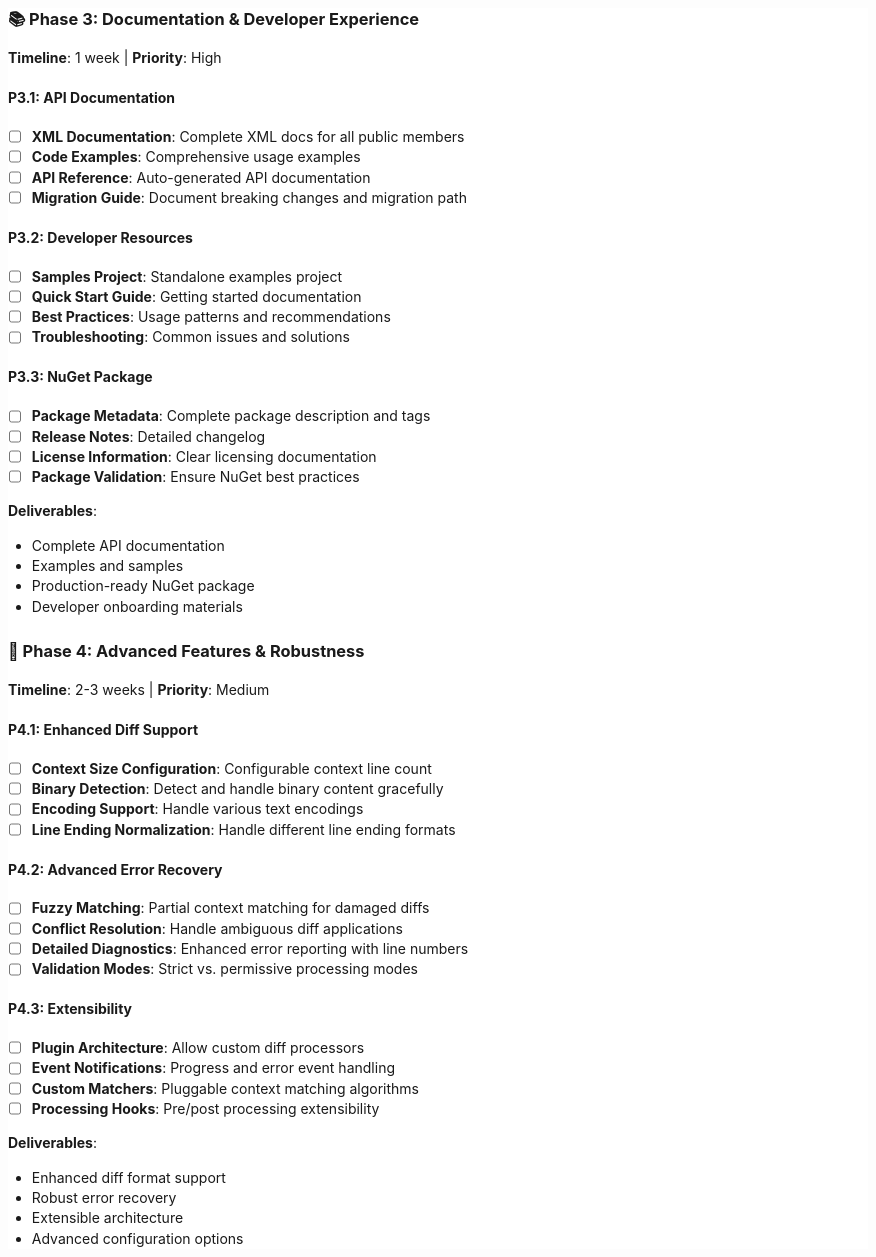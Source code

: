 ### 📚 Phase 3: Documentation & Developer Experience
**Timeline**: 1 week | **Priority**: High

#### P3.1: API Documentation
- [ ] **XML Documentation**: Complete XML docs for all public members
- [ ] **Code Examples**: Comprehensive usage examples
- [ ] **API Reference**: Auto-generated API documentation
- [ ] **Migration Guide**: Document breaking changes and migration path

#### P3.2: Developer Resources
- [ ] **Samples Project**: Standalone examples project
- [ ] **Quick Start Guide**: Getting started documentation
- [ ] **Best Practices**: Usage patterns and recommendations
- [ ] **Troubleshooting**: Common issues and solutions

#### P3.3: NuGet Package
- [ ] **Package Metadata**: Complete package description and tags
- [ ] **Release Notes**: Detailed changelog
- [ ] **License Information**: Clear licensing documentation
- [ ] **Package Validation**: Ensure NuGet best practices

**Deliverables**:
- Complete API documentation
- Examples and samples
- Production-ready NuGet package
- Developer onboarding materials

### 🔬 Phase 4: Advanced Features & Robustness
**Timeline**: 2-3 weeks | **Priority**: Medium

#### P4.1: Enhanced Diff Support
- [ ] **Context Size Configuration**: Configurable context line count
- [ ] **Binary Detection**: Detect and handle binary content gracefully
- [ ] **Encoding Support**: Handle various text encodings
- [ ] **Line Ending Normalization**: Handle different line ending formats

#### P4.2: Advanced Error Recovery
- [ ] **Fuzzy Matching**: Partial context matching for damaged diffs
- [ ] **Conflict Resolution**: Handle ambiguous diff applications
- [ ] **Detailed Diagnostics**: Enhanced error reporting with line numbers
- [ ] **Validation Modes**: Strict vs. permissive processing modes

#### P4.3: Extensibility
- [ ] **Plugin Architecture**: Allow custom diff processors
- [ ] **Event Notifications**: Progress and error event handling
- [ ] **Custom Matchers**: Pluggable context matching algorithms
- [ ] **Processing Hooks**: Pre/post processing extensibility

**Deliverables**:
- Enhanced diff format support
- Robust error recovery
- Extensible architecture
- Advanced configuration options
